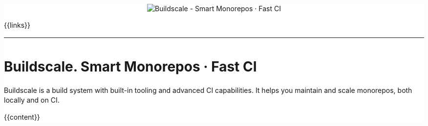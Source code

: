 <p style="text-align: center;">
  <picture>
    <source media="(prefers-color-scheme: dark)" srcset="https://raw.githubusercontent.com/nrwl/buildscale/master/images/buildscale-dark.svg">
    <img alt="Buildscale - Smart Monorepos · Fast CI" src="https://raw.githubusercontent.com/nrwl/buildscale/master/images/buildscale-light.svg" width="100%">
  </picture>
</p>

{{links}}

<hr>

# Buildscale. Smart Monorepos · Fast CI

Buildscale is a build system with built-in tooling and advanced CI capabilities. It helps you maintain and scale monorepos, both locally and on CI.

{{content}}
